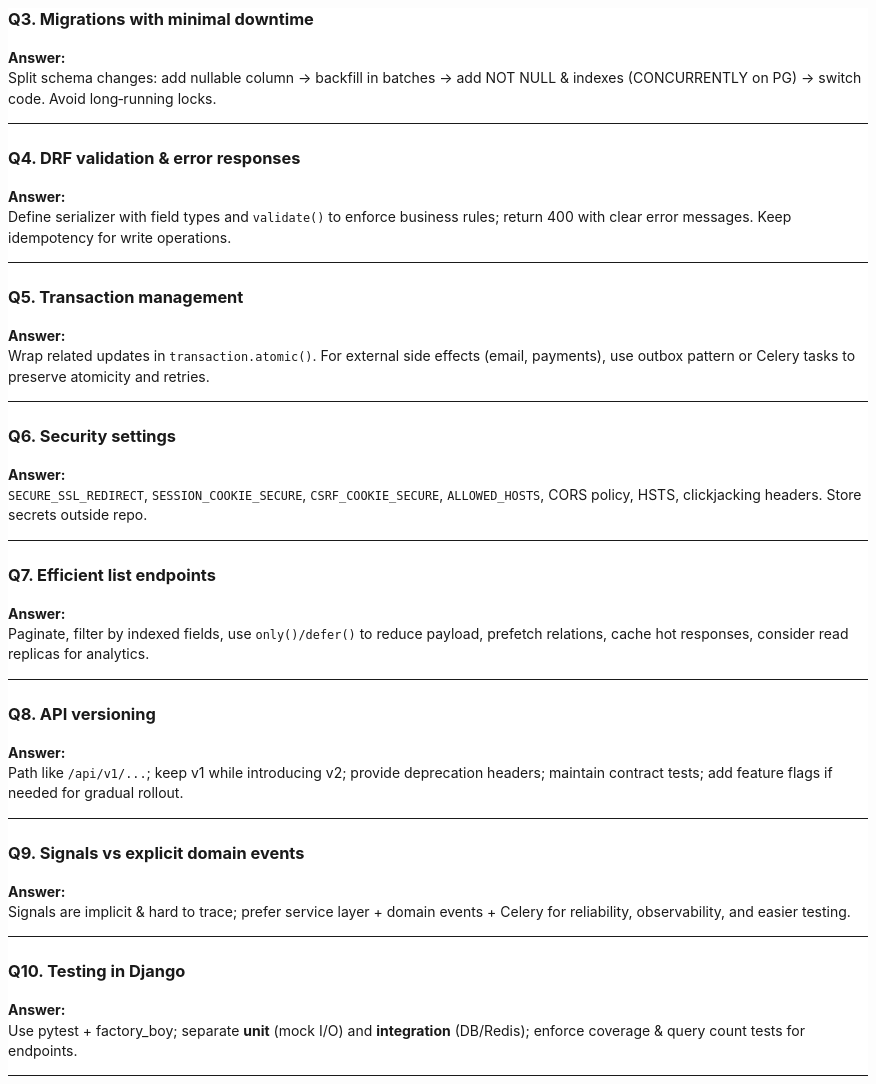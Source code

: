 
### Q3. Migrations with minimal downtime
**Answer:**  
Split schema changes: add nullable column → backfill in batches → add NOT NULL & indexes (CONCURRENTLY on PG) → switch code. Avoid long‑running locks.

---

### Q4. DRF validation & error responses
**Answer:**  
Define serializer with field types and `validate()` to enforce business rules; return 400 with clear error messages. Keep idempotency for write operations.

---

### Q5. Transaction management
**Answer:**  
Wrap related updates in `transaction.atomic()`. For external side effects (email, payments), use outbox pattern or Celery tasks to preserve atomicity and retries.

---

### Q6. Security settings
**Answer:**  
`SECURE_SSL_REDIRECT`, `SESSION_COOKIE_SECURE`, `CSRF_COOKIE_SECURE`, `ALLOWED_HOSTS`, CORS policy, HSTS, clickjacking headers. Store secrets outside repo.

---

### Q7. Efficient list endpoints
**Answer:**  
Paginate, filter by indexed fields, use `only()/defer()` to reduce payload, prefetch relations, cache hot responses, consider read replicas for analytics.

---

### Q8. API versioning
**Answer:**  
Path like `/api/v1/...`; keep v1 while introducing v2; provide deprecation headers; maintain contract tests; add feature flags if needed for gradual rollout.

---

### Q9. Signals vs explicit domain events
**Answer:**  
Signals are implicit & hard to trace; prefer service layer + domain events + Celery for reliability, observability, and easier testing.

---

### Q10. Testing in Django
**Answer:**  
Use pytest + factory_boy; separate **unit** (mock I/O) and **integration** (DB/Redis); enforce coverage & query count tests for endpoints.

---